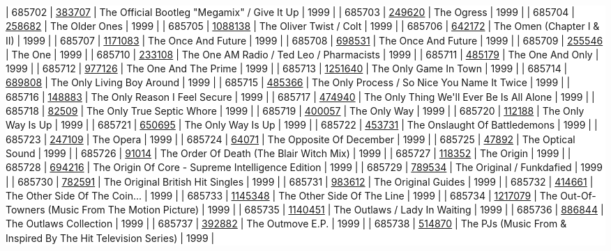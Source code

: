 | 685702 | [383707](https://www.discogs.com/master/383707) | The Official Bootleg "Megamix" / Give It Up | 1999 |
| 685703 | [249620](https://www.discogs.com/master/249620) | The Ogress | 1999 |
| 685704 | [258682](https://www.discogs.com/master/258682) | The Older Ones | 1999 |
| 685705 | [1088138](https://www.discogs.com/master/1088138) | The Oliver Twist / Colt | 1999 |
| 685706 | [642172](https://www.discogs.com/master/642172) | The Omen (Chapter I & II) | 1999 |
| 685707 | [1171083](https://www.discogs.com/master/1171083) | The Once And Future | 1999 |
| 685708 | [698531](https://www.discogs.com/master/698531) | The Once And Future | 1999 |
| 685709 | [255546](https://www.discogs.com/master/255546) | The One | 1999 |
| 685710 | [233108](https://www.discogs.com/master/233108) | The One AM Radio / Ted Leo / Pharmacists | 1999 |
| 685711 | [485179](https://www.discogs.com/master/485179) | The One And Only | 1999 |
| 685712 | [977126](https://www.discogs.com/master/977126) | The One And The Prime | 1999 |
| 685713 | [1251640](https://www.discogs.com/master/1251640) | The Only Game In Town | 1999 |
| 685714 | [689808](https://www.discogs.com/master/689808) | The Only Living Boy Around | 1999 |
| 685715 | [485366](https://www.discogs.com/master/485366) | The Only Process / So Nice You Name It Twice | 1999 |
| 685716 | [148883](https://www.discogs.com/master/148883) | The Only Reason I Feel Secure | 1999 |
| 685717 | [474940](https://www.discogs.com/master/474940) | The Only Thing We'll Ever Be Is All Alone | 1999 |
| 685718 | [82509](https://www.discogs.com/master/82509) | The Only True Septic Whore | 1999 |
| 685719 | [400057](https://www.discogs.com/master/400057) | The Only Way | 1999 |
| 685720 | [112188](https://www.discogs.com/master/112188) | The Only Way Is Up | 1999 |
| 685721 | [650695](https://www.discogs.com/master/650695) | The Only Way Is Up | 1999 |
| 685722 | [453731](https://www.discogs.com/master/453731) | The Onslaught Of Battledemons | 1999 |
| 685723 | [247109](https://www.discogs.com/master/247109) | The Opera | 1999 |
| 685724 | [64071](https://www.discogs.com/master/64071) | The Opposite Of December | 1999 |
| 685725 | [47892](https://www.discogs.com/master/47892) | The Optical Sound | 1999 |
| 685726 | [91014](https://www.discogs.com/master/91014) | The Order Of Death (The Blair Witch Mix) | 1999 |
| 685727 | [118352](https://www.discogs.com/master/118352) | The Origin | 1999 |
| 685728 | [694216](https://www.discogs.com/master/694216) | The Origin Of Core - Supreme Intelligence Edition | 1999 |
| 685729 | [789534](https://www.discogs.com/master/789534) | The Original / Funkdafied | 1999 |
| 685730 | [782591](https://www.discogs.com/master/782591) | The Original British Hit Singles | 1999 |
| 685731 | [983612](https://www.discogs.com/master/983612) | The Original Guides | 1999 |
| 685732 | [414661](https://www.discogs.com/master/414661) | The Other Side Of The Coin... | 1999 |
| 685733 | [1145348](https://www.discogs.com/master/1145348) | The Other Side Of The Line | 1999 |
| 685734 | [1217079](https://www.discogs.com/master/1217079) | The Out-Of-Towners (Music From The Motion Picture) | 1999 |
| 685735 | [1140451](https://www.discogs.com/master/1140451) | The Outlaws / Lady In Waiting | 1999 |
| 685736 | [886844](https://www.discogs.com/master/886844) | The Outlaws Collection | 1999 |
| 685737 | [392882](https://www.discogs.com/master/392882) | The Outmove E.P. | 1999 |
| 685738 | [514870](https://www.discogs.com/master/514870) | The PJs (Music From & Inspired By The Hit Television Series) | 1999 |